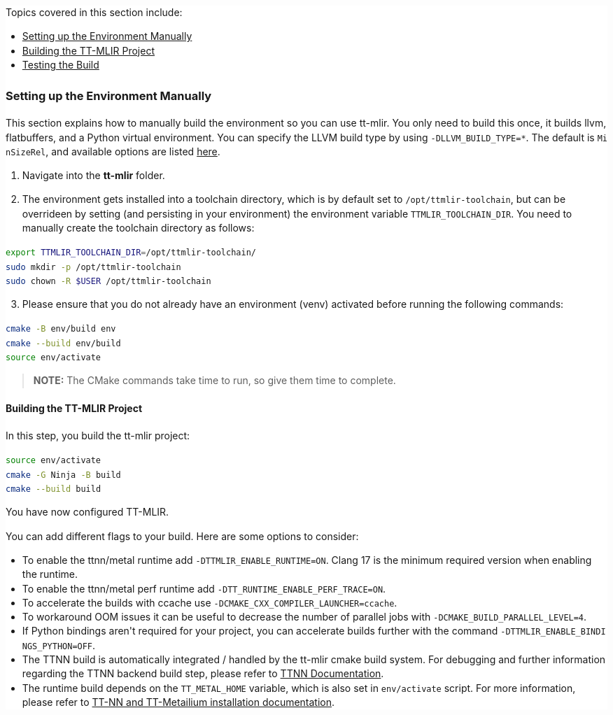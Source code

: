 Topics covered in this section include:
* [Setting up the Environment Manually](#setting-up-the-environment-manually)
 * [Building the TT-MLIR Project](#building-the-tt-mlir-project)
 * [Testing the Build](#testing-the-build)

### Setting up the Environment Manually

This section explains how to manually build the environment so you can use tt-mlir. You only need to build this once, it builds llvm, flatbuffers, and a Python virtual environment. You can specify the LLVM build type by using `-DLLVM_BUILD_TYPE=*`. The default is `MinSizeRel`, and available options are listed [here](https://llvm.org/docs/CMake.html#frequently-used-cmake-variables).

1. Navigate into the **tt-mlir** folder.

2. The environment gets installed into a toolchain directory, which is by default set to `/opt/ttmlir-toolchain`, but can be overrideen by setting (and persisting in your environment) the environment variable `TTMLIR_TOOLCHAIN_DIR`. You need to manually create the toolchain directory as follows:

```bash
export TTMLIR_TOOLCHAIN_DIR=/opt/ttmlir-toolchain/
sudo mkdir -p /opt/ttmlir-toolchain
sudo chown -R $USER /opt/ttmlir-toolchain
```

3. Please ensure that you do not already have an environment (venv) activated before running the following commands:

```bash
cmake -B env/build env
cmake --build env/build
source env/activate
```

> **NOTE:** The CMake commands take time to run, so give them time to complete.

#### Building the TT-MLIR Project

In this step, you build the tt-mlir project:

```bash
source env/activate
cmake -G Ninja -B build
cmake --build build
```
You have now configured TT-MLIR.

You can add different flags to your build. Here are some options to consider:

* To enable the ttnn/metal runtime add `-DTTMLIR_ENABLE_RUNTIME=ON`. Clang 17 is the minimum required version when enabling the runtime.
* To enable the ttnn/metal perf runtime add `-DTT_RUNTIME_ENABLE_PERF_TRACE=ON`.
* To accelerate the builds with ccache use `-DCMAKE_CXX_COMPILER_LAUNCHER=ccache`.
* To workaround OOM issues it can be useful to decrease the number of parallel jobs with `-DCMAKE_BUILD_PARALLEL_LEVEL=4`.
* If Python bindings aren't required for your project, you can accelerate builds further with the command `-DTTMLIR_ENABLE_BINDINGS_PYTHON=OFF`.
* The TTNN build is automatically integrated / handled by the tt-mlir cmake build system.  For debugging and further information regarding the TTNN backend build step, please refer to [TTNN Documentation](https://tenstorrent.github.io/tt-metal/latest/ttnn/ttnn/installing.html).
* The runtime build depends on the `TT_METAL_HOME` variable, which is also set in `env/activate` script. For more information, please refer to [TT-NN and TT-Metailium installation documentation](https://tenstorrent.github.io/tt-metal/latest/ttnn/ttnn/installing.html#step-4-install-and-start-using-tt-nn-and-tt-metalium).
